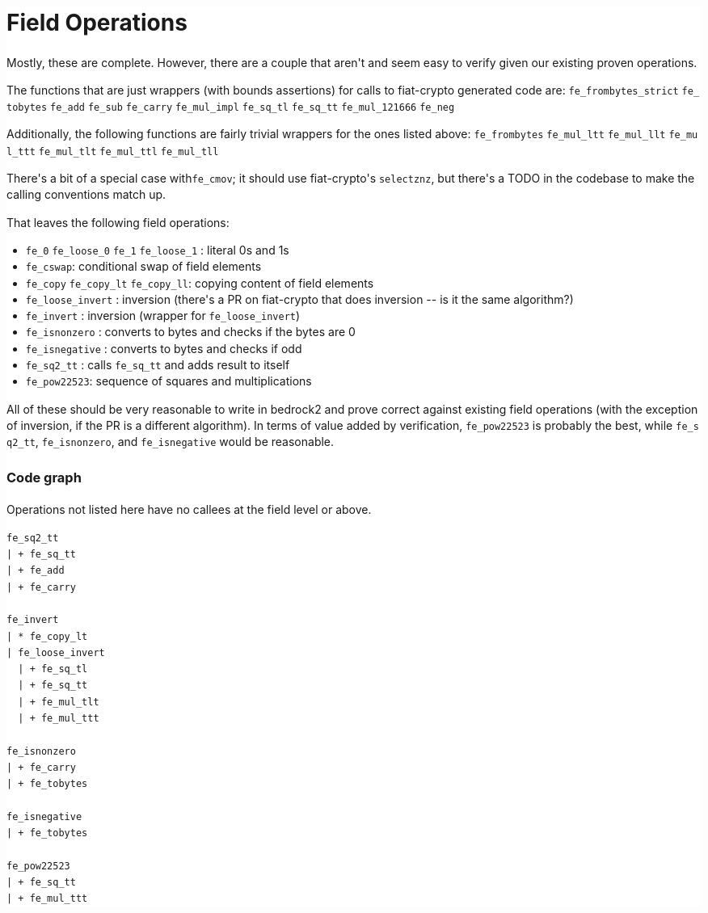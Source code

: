 
# Field Operations

Mostly, these are complete. However, there are a couple that aren't and seem
easy to verify given our existing proven operations.

The functions that are just wrappers (with bounds assertions) for calls to
fiat-crypto generated code are: `fe_frombytes_strict` `fe_tobytes` `fe_add`
`fe_sub` `fe_carry` `fe_mul_impl` `fe_sq_tl` `fe_sq_tt` `fe_mul_121666`
`fe_neg`

Additionally, the following functions are fairly trivial wrappers for the ones
listed above: `fe_frombytes` `fe_mul_ltt` `fe_mul_llt` `fe_mul_ttt`
`fe_mul_tlt` `fe_mul_ttl` `fe_mul_tll`

There's a bit of a special case with`fe_cmov`; it should use fiat-crypto's
`selectznz`, but there's a TODO in the codebase to make the calling conventions
match up.

That leaves the following field operations:

- `fe_0` `fe_loose_0` `fe_1` `fe_loose_1` : literal 0s and 1s
- `fe_cswap`: conditional swap of field elements
- `fe_copy` `fe_copy_lt` `fe_copy_ll`: copying content of field elements
- `fe_loose_invert` : inversion (there's a PR on fiat-crypto that does inversion -- is it the same algorithm?)
- `fe_invert` : inversion (wrapper for `fe_loose_invert`)
- `fe_isnonzero` : converts to bytes and checks if the bytes are 0
- `fe_isnegative` : converts to bytes and checks if odd
- `fe_sq2_tt` : calls `fe_sq_tt` and adds result to itself
- `fe_pow22523`: sequence of squares and multiplications

All of these should be very reasonable to write in bedrock2 and prove correct
against existing field operations (with the exception of inversion, if the PR
is a different algorithm). In terms of value added by verification,
`fe_pow22523` is probably the best, while `fe_sq2_tt`, `fe_isnonzero`, and
`fe_isnegative` would be reasonable.

### Code graph

Operations not listed here have no callees at the field level or above.

```
fe_sq2_tt
| + fe_sq_tt
| + fe_add
| + fe_carry

fe_invert
| * fe_copy_lt
| fe_loose_invert
  | + fe_sq_tl
  | + fe_sq_tt
  | + fe_mul_tlt
  | + fe_mul_ttt

fe_isnonzero
| + fe_carry
| + fe_tobytes

fe_isnegative
| + fe_tobytes

fe_pow22523
| + fe_sq_tt
| + fe_mul_ttt
```